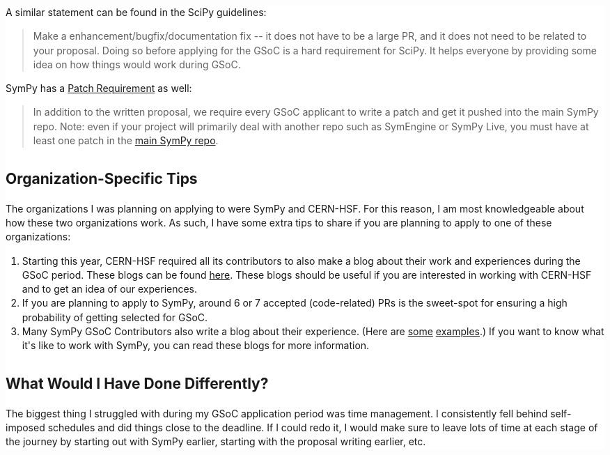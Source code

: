 A similar statement can be found in the SciPy guidelines:

> Make a enhancement/bugfix/documentation fix -- it does not have to be a large PR, and it does not need to be related to your proposal. Doing so before applying for the GSoC is a hard requirement for SciPy. It helps everyone by providing some idea on how things would work during GSoC.

SymPy has a [Patch Requirement](https://github.com/sympy/sympy/wiki/GSoC-Application-Template#patch-requirement) as well:

> In addition to the written proposal, we require every GSoC applicant to write a patch and get it pushed into the main SymPy repo. Note: even if your project will primarily deal with another repo such as SymEngine or SymPy Live, you must have at least one patch in the [main SymPy repo](https://github.com/sympy/sympy).

## Organization-Specific Tips

The organizations I was planning on applying to were SymPy and CERN-HSF. For this reason, I am most knowledgeable about how these two organizations work. As such, I have some extra tips to share if you are planning to apply to one of these organizations:

1. Starting this year, CERN-HSF required all its contributors to also make a blog about their work and experiences during the GSoC period. These blogs can be found [here](https://hepsoftwarefoundation.org/gsoc/2022/blogs.html). These blogs should be useful if you are interested in working with CERN-HSF and to get an idea of our experiences.
2. If you are planning to apply to SymPy, around 6 or 7 accepted (code-related) PRs is the sweet-spot for ensuring a high probability of getting selected for GSoC.
3. Many SymPy GSoC Contributors also write a blog about their experience. (Here are [some](https://sumith1896.github.io/Google-Summer-Of-Code-with-SymPy) [examples](https://0sidharth.github.io/jekyll/2021/05/18/gsoc-acceptance/).) If you want to know what it's like to work with SymPy, you can read these blogs for more information.

## What Would I Have Done Differently?

The biggest thing I struggled with during my GSoC application period was time management. I consistently fell behind self-imposed schedules and did things close to the deadline. If I could redo it, I would make sure to leave lots of time at each stage of the journey by starting out with SymPy earlier, starting with the proposal writing earlier, etc.

[^pr]: PR is short for Pull Request. In case you don't know what those are, you can read more about them [here](https://docs.github.com/en/pull-requests/collaborating-with-pull-requests/proposing-changes-to-your-work-with-pull-requests/about-pull-requests).

[^reviewer]: The reviewer is the person who will be reading your proposal and ultimately deciding whether they want you as a GSoC Contributor or not. Often, there are multiple reviewers.
